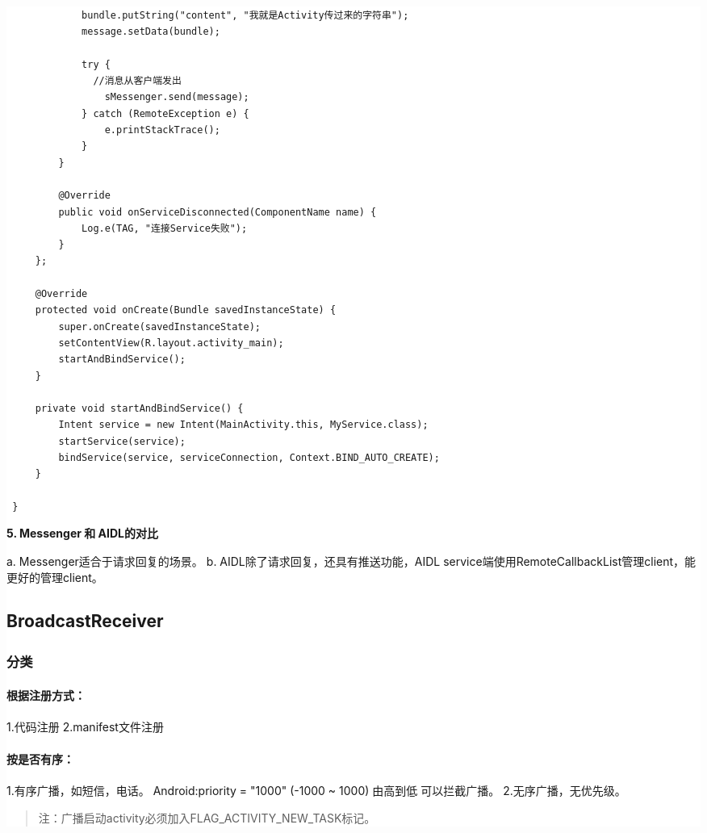 ```text
             bundle.putString("content", "我就是Activity传过来的字符串");
             message.setData(bundle);

             try {
               //消息从客户端发出
                 sMessenger.send(message);
             } catch (RemoteException e) {
                 e.printStackTrace();
             }
         }

         @Override
         public void onServiceDisconnected(ComponentName name) {
             Log.e(TAG, "连接Service失败");
         }
     };

     @Override
     protected void onCreate(Bundle savedInstanceState) {
         super.onCreate(savedInstanceState);
         setContentView(R.layout.activity_main);
         startAndBindService();
     }

     private void startAndBindService() {
         Intent service = new Intent(MainActivity.this, MyService.class);
         startService(service);
         bindService(service, serviceConnection, Context.BIND_AUTO_CREATE);
     }

 }
```

**5. Messenger 和 AIDL的对比**

a. Messenger适合于请求回复的场景。 b. AIDL除了请求回复，还具有推送功能，AIDL service端使用RemoteCallbackList管理client，能更好的管理client。

## BroadcastReceiver

### 分类

#### 根据注册方式：

1.代码注册 2.manifest文件注册

#### 按是否有序：

1.有序广播，如短信，电话。 Android:priority = "1000" \(-1000 ~ 1000\) 由高到低 可以拦截广播。 2.无序广播，无优先级。

> 注：广播启动activity必须加入FLAG\_ACTIVITY\_NEW\_TASK标记。
